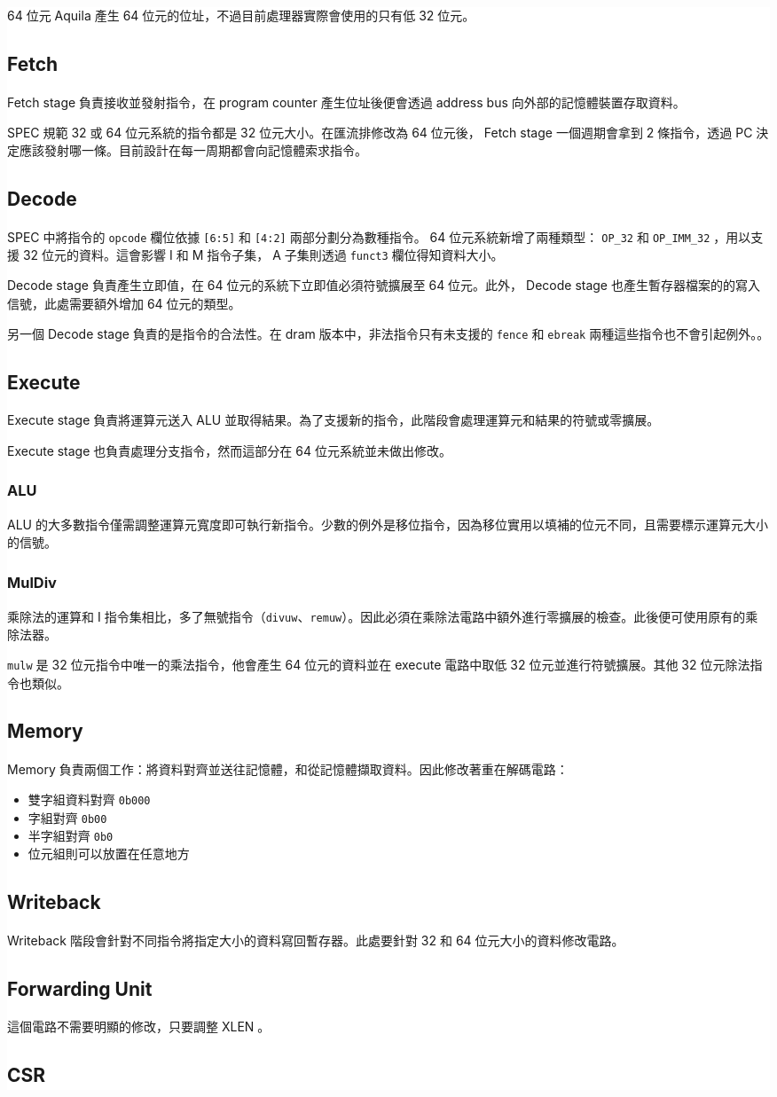 64 位元 Aquila 產生 64 位元的位址，不過目前處理器實際會使用的只有低 32 位元。

## Fetch

Fetch stage 負責接收並發射指令，在 program counter 產生位址後便會透過 address bus 向外部的記憶體裝置存取資料。

SPEC 規範 32 或 64 位元系統的指令都是 32 位元大小。在匯流排修改為 64 位元後， Fetch stage 一個週期會拿到 2 條指令，透過 PC 決定應該發射哪一條。目前設計在每一周期都會向記憶體索求指令。

## Decode

SPEC 中將指令的 `opcode` 欄位依據 `[6:5]` 和 `[4:2]` 兩部分劃分為數種指令。 64 位元系統新增了兩種類型： `OP_32` 和 `OP_IMM_32` ，用以支援 32 位元的資料。這會影響 I 和 M 指令子集， A 子集則透過 `funct3` 欄位得知資料大小。

Decode stage 負責產生立即值，在 64 位元的系統下立即值必須符號擴展至 64 位元。此外， Decode stage 也產生暫存器檔案的的寫入信號，此處需要額外增加 64 位元的類型。

另一個 Decode stage 負責的是指令的合法性。在 dram 版本中，非法指令只有未支援的 `fence` 和 `ebreak` 兩種這些指令也不會引起例外。。

## Execute

Execute stage 負責將運算元送入 ALU 並取得結果。為了支援新的指令，此階段會處理運算元和結果的符號或零擴展。

Execute stage 也負責處理分支指令，然而這部分在 64 位元系統並未做出修改。

### ALU

ALU 的大多數指令僅需調整運算元寬度即可執行新指令。少數的例外是移位指令，因為移位實用以填補的位元不同，且需要標示運算元大小的信號。

### MulDiv

乘除法的運算和 I 指令集相比，多了無號指令（`divuw`、`remuw`）。因此必須在乘除法電路中額外進行零擴展的檢查。此後便可使用原有的乘除法器。

`mulw` 是 32 位元指令中唯一的乘法指令，他會產生 64 位元的資料並在 execute 電路中取低 32 位元並進行符號擴展。其他 32 位元除法指令也類似。

## Memory

Memory 負責兩個工作：將資料對齊並送往記憶體，和從記憶體擷取資料。因此修改著重在解碼電路：

- 雙字組資料對齊 `0b000`
- 字組對齊 `0b00`
- 半字組對齊 `0b0`
- 位元組則可以放置在任意地方

## Writeback

Writeback 階段會針對不同指令將指定大小的資料寫回暫存器。此處要針對 32 和 64 位元大小的資料修改電路。

## Forwarding Unit

這個電路不需要明顯的修改，只要調整 XLEN 。

## CSR
